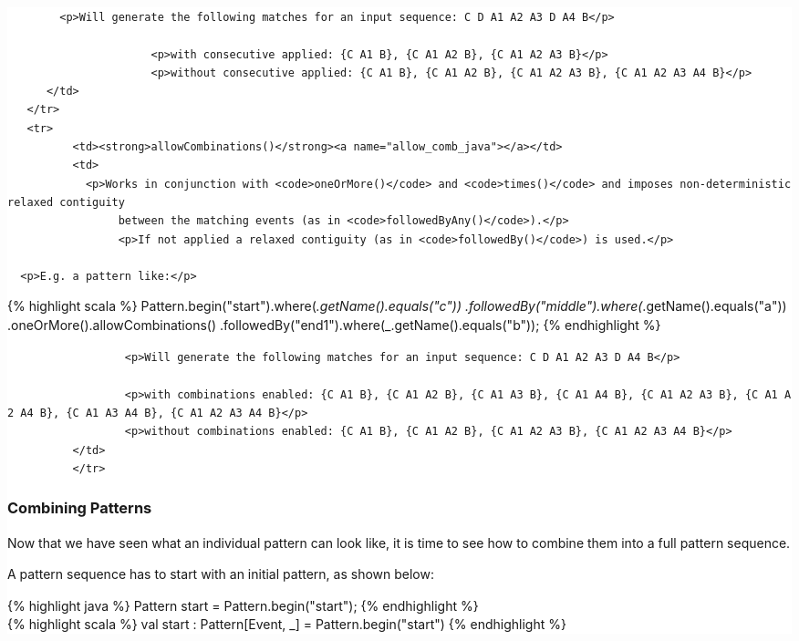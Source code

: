             <p>Will generate the following matches for an input sequence: C D A1 A2 A3 D A4 B</p>

                          <p>with consecutive applied: {C A1 B}, {C A1 A2 B}, {C A1 A2 A3 B}</p>
                          <p>without consecutive applied: {C A1 B}, {C A1 A2 B}, {C A1 A2 A3 B}, {C A1 A2 A3 A4 B}</p>
          </td>
       </tr>
       <tr>
              <td><strong>allowCombinations()</strong><a name="allow_comb_java"></a></td>
              <td>
                <p>Works in conjunction with <code>oneOrMore()</code> and <code>times()</code> and imposes non-deterministic relaxed contiguity
                     between the matching events (as in <code>followedByAny()</code>).</p>
                     <p>If not applied a relaxed contiguity (as in <code>followedBy()</code>) is used.</p>

      <p>E.g. a pattern like:</p>
{% highlight scala %}
Pattern.begin("start").where(_.getName().equals("c"))
  .followedBy("middle").where(_.getName().equals("a"))
                       .oneOrMore().allowCombinations()
  .followedBy("end1").where(_.getName().equals("b"));
{% endhighlight %}

                      <p>Will generate the following matches for an input sequence: C D A1 A2 A3 D A4 B</p>

                      <p>with combinations enabled: {C A1 B}, {C A1 A2 B}, {C A1 A3 B}, {C A1 A4 B}, {C A1 A2 A3 B}, {C A1 A2 A4 B}, {C A1 A3 A4 B}, {C A1 A2 A3 A4 B}</p>
                      <p>without combinations enabled: {C A1 B}, {C A1 A2 B}, {C A1 A2 A3 B}, {C A1 A2 A3 A4 B}</p>
              </td>
              </tr>
  </tbody>
</table>
</div>

</div>

### Combining Patterns

Now that we have seen what an individual pattern can look like, it is time to see how to combine them
into a full pattern sequence.

A pattern sequence has to start with an initial pattern, as shown below:

<div class="codetabs" markdown="1">
<div data-lang="java" markdown="1">
{% highlight java %}
Pattern<Event, ?> start = Pattern.<Event>begin("start");
{% endhighlight %}
</div>

<div data-lang="scala" markdown="1">
{% highlight scala %}
val start : Pattern[Event, _] = Pattern.begin("start")
{% endhighlight %}
</div>
</div>
